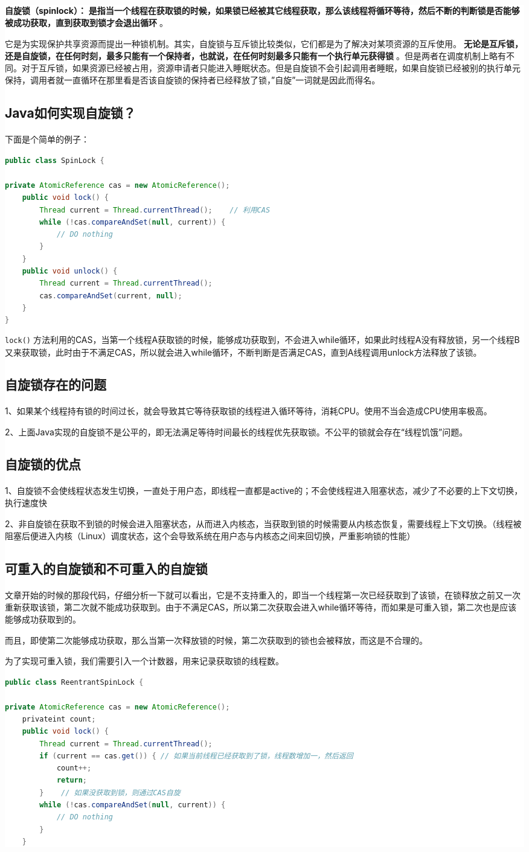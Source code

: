 **自旋锁（spinlock）：** **是指当一个线程在获取锁的时候，如果锁已经被其它线程获取，那么该线程将循环等待，然后不断的判断锁是否能够被成功获取，直到获取到锁才会退出循环** 。

它是为实现保护共享资源而提出一种锁机制。其实，自旋锁与互斥锁比较类似，它们都是为了解决对某项资源的互斥使用。 **无论是互斥锁，还是自旋锁，在任何时刻，最多只能有一个保持者，也就说，在任何时刻最多只能有一个执行单元获得锁** 。但是两者在调度机制上略有不同。对于互斥锁，如果资源已经被占用，资源申请者只能进入睡眠状态。但是自旋锁不会引起调用者睡眠，如果自旋锁已经被别的执行单元保持，调用者就一直循环在那里看是否该自旋锁的保持者已经释放了锁，”自旋”一词就是因此而得名。

## Java如何实现自旋锁？

下面是个简单的例子：

```java
public class SpinLock {

private AtomicReference cas = new AtomicReference();  
    public void lock() {    
        Thread current = Thread.currentThread();    // 利用CAS
        while (!cas.compareAndSet(null, current)) {      
            // DO nothing    
        }  
    }  
    public void unlock() {    
        Thread current = Thread.currentThread();    
        cas.compareAndSet(current, null);  
    }
}
```

`lock()` 方法利用的CAS，当第一个线程A获取锁的时候，能够成功获取到，不会进入while循环，如果此时线程A没有释放锁，另一个线程B又来获取锁，此时由于不满足CAS，所以就会进入while循环，不断判断是否满足CAS，直到A线程调用unlock方法释放了该锁。

## 自旋锁存在的问题

1、如果某个线程持有锁的时间过长，就会导致其它等待获取锁的线程进入循环等待，消耗CPU。使用不当会造成CPU使用率极高。

2、上面Java实现的自旋锁不是公平的，即无法满足等待时间最长的线程优先获取锁。不公平的锁就会存在“线程饥饿”问题。

## 自旋锁的优点

1、自旋锁不会使线程状态发生切换，一直处于用户态，即线程一直都是active的；不会使线程进入阻塞状态，减少了不必要的上下文切换，执行速度快

2、非自旋锁在获取不到锁的时候会进入阻塞状态，从而进入内核态，当获取到锁的时候需要从内核态恢复，需要线程上下文切换。（线程被阻塞后便进入内核（Linux）调度状态，这个会导致系统在用户态与内核态之间来回切换，严重影响锁的性能）

## 可重入的自旋锁和不可重入的自旋锁

文章开始的时候的那段代码，仔细分析一下就可以看出，它是不支持重入的，即当一个线程第一次已经获取到了该锁，在锁释放之前又一次重新获取该锁，第二次就不能成功获取到。由于不满足CAS，所以第二次获取会进入while循环等待，而如果是可重入锁，第二次也是应该能够成功获取到的。

而且，即使第二次能够成功获取，那么当第一次释放锁的时候，第二次获取到的锁也会被释放，而这是不合理的。

为了实现可重入锁，我们需要引入一个计数器，用来记录获取锁的线程数。

```java
public class ReentrantSpinLock {

private AtomicReference cas = new AtomicReference();  
    privateint count;  
    public void lock() {    
        Thread current = Thread.currentThread();    
        if (current == cas.get()) { // 如果当前线程已经获取到了锁，线程数增加一，然后返回      
            count++;      
            return;   
        }    // 如果没获取到锁，则通过CAS自旋
        while (!cas.compareAndSet(null, current)) {      
            // DO nothing    
        }  
    }  
```